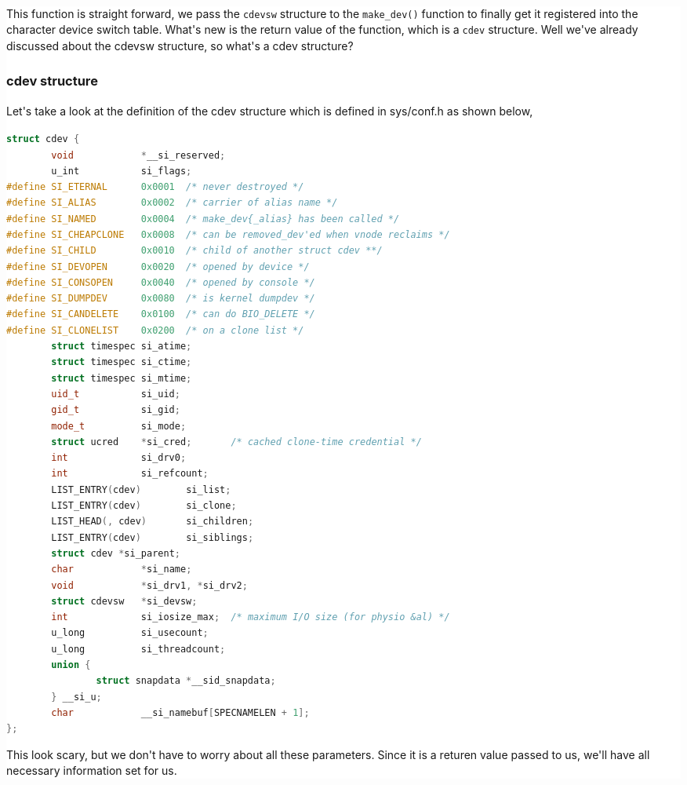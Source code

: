 This function is straight forward, we pass the `cdevsw` structure to the
`make_dev()` function to finally get it registered into the character device
switch table. What's new is the return value of the function, which is a `cdev`
structure. Well we've already discussed about the cdevsw structure, so what's a
cdev structure?

### cdev structure

Let's take a look at the definition of the cdev structure which is defined in
sys/conf.h as shown below,

``` c++
struct cdev {
        void            *__si_reserved;
        u_int           si_flags;
#define SI_ETERNAL      0x0001  /* never destroyed */
#define SI_ALIAS        0x0002  /* carrier of alias name */
#define SI_NAMED        0x0004  /* make_dev{_alias} has been called */
#define SI_CHEAPCLONE   0x0008  /* can be removed_dev'ed when vnode reclaims */
#define SI_CHILD        0x0010  /* child of another struct cdev **/
#define SI_DEVOPEN      0x0020  /* opened by device */
#define SI_CONSOPEN     0x0040  /* opened by console */
#define SI_DUMPDEV      0x0080  /* is kernel dumpdev */
#define SI_CANDELETE    0x0100  /* can do BIO_DELETE */
#define SI_CLONELIST    0x0200  /* on a clone list */
        struct timespec si_atime;
        struct timespec si_ctime;
        struct timespec si_mtime;
        uid_t           si_uid;
        gid_t           si_gid;
        mode_t          si_mode;
        struct ucred    *si_cred;       /* cached clone-time credential */
        int             si_drv0;
        int             si_refcount;
        LIST_ENTRY(cdev)        si_list;
        LIST_ENTRY(cdev)        si_clone;
        LIST_HEAD(, cdev)       si_children;
        LIST_ENTRY(cdev)        si_siblings;
        struct cdev *si_parent;
        char            *si_name;
        void            *si_drv1, *si_drv2;
        struct cdevsw   *si_devsw;
        int             si_iosize_max;  /* maximum I/O size (for physio &al) */
        u_long          si_usecount;
        u_long          si_threadcount;
        union {
                struct snapdata *__sid_snapdata;
        } __si_u;
        char            __si_namebuf[SPECNAMELEN + 1];
};
```

This look scary, but we don't have to worry about all these parameters. Since it
is a returen value passed to us, we'll have all necessary information set for
us.
